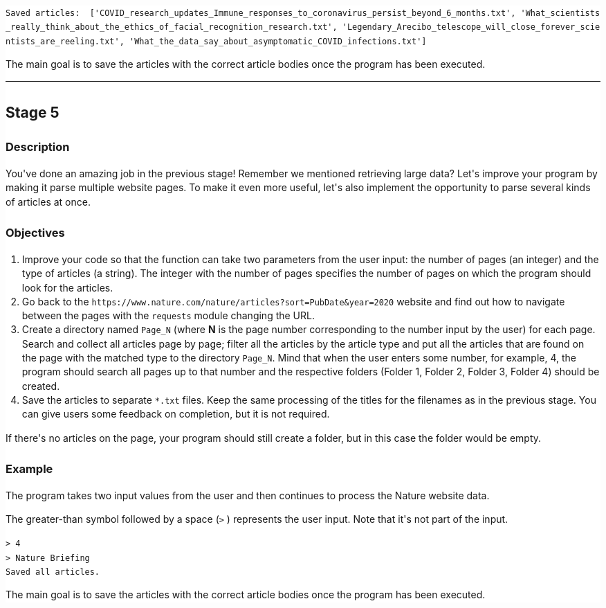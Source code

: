    Saved articles:  ['COVID_research_updates_Immune_responses_to_coronavirus_persist_beyond_6_months.txt', 'What_scientists_really_think_about_the_ethics_of_facial_recognition_research.txt', 'Legendary_Arecibo_telescope_will_close_forever_scientists_are_reeling.txt', 'What_the_data_say_about_asymptomatic_COVID_infections.txt']

The main goal is to save the articles with the correct article bodies once the program has been executed.

---

## Stage 5
### Description
You've done an amazing job in the previous stage! Remember we mentioned retrieving large data? Let's improve your program by making it parse multiple website pages. To make it even more useful, let's also implement the opportunity to parse several kinds of articles at once.

### Objectives
1.  Improve your code so that the function can take two parameters from the user input: the number of pages (an integer) and the type of articles (a string). The integer with the number of pages specifies the number of pages on which the program should look for the articles.
2.  Go back to the `https://www.nature.com/nature/articles?sort=PubDate&year=2020` website and find out how to navigate between the pages with the `requests` module changing the URL.
3.  Create a directory named `Page_N` (where **N** is the page number corresponding to the number input by the user) for each page. Search and collect all articles page by page; filter all the articles by the article type and put all the articles that are found on the page with the matched type to the directory `Page_N`. Mind that when the user enters some number, for example, 4, the program should search all pages up to that number and the respective folders (Folder 1, Folder 2, Folder 3, Folder 4) should be created.
4.  Save the articles to separate `*.txt` files. Keep the same processing of the titles for the filenames as in the previous stage. You can give users some feedback on completion, but it is not required.

If there's no articles on the page, your program should still create a folder, but in this case the folder would be empty.

### Example
The program takes two input values from the user and then continues to process the Nature website data.

The greater-than symbol followed by a space (`>` ) represents the user input. Note that it's not part of the input.

    > 4
    > Nature Briefing
    Saved all articles.

The main goal is to save the articles with the correct article bodies once the program has been executed.